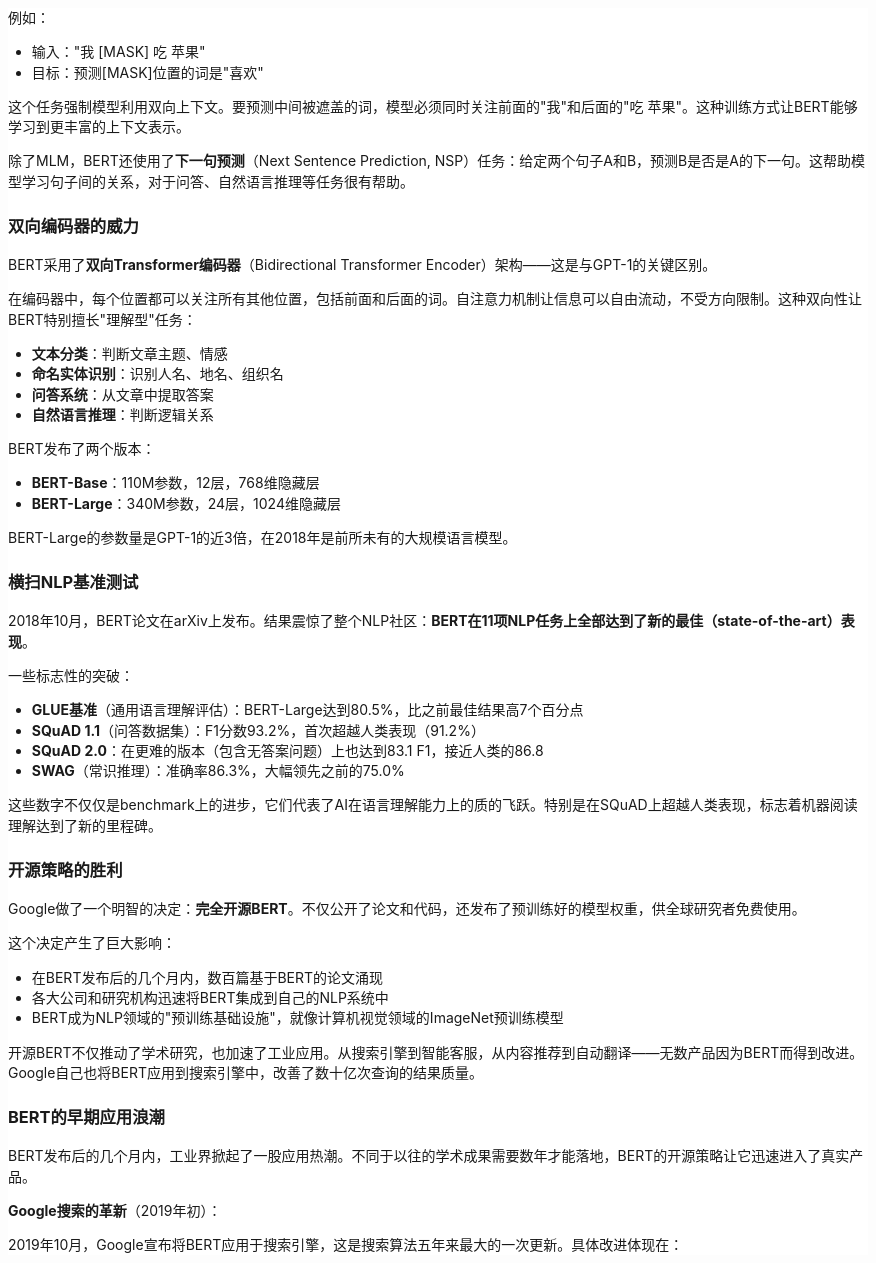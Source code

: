 例如：
- 输入："我 [MASK] 吃 苹果"
- 目标：预测[MASK]位置的词是"喜欢"

这个任务强制模型利用双向上下文。要预测中间被遮盖的词，模型必须同时关注前面的"我"和后面的"吃 苹果"。这种训练方式让BERT能够学习到更丰富的上下文表示。

除了MLM，BERT还使用了**下一句预测**（Next Sentence Prediction, NSP）任务：给定两个句子A和B，预测B是否是A的下一句。这帮助模型学习句子间的关系，对于问答、自然语言推理等任务很有帮助。

### 双向编码器的威力

BERT采用了**双向Transformer编码器**（Bidirectional Transformer Encoder）架构——这是与GPT-1的关键区别。

在编码器中，每个位置都可以关注所有其他位置，包括前面和后面的词。自注意力机制让信息可以自由流动，不受方向限制。这种双向性让BERT特别擅长"理解型"任务：
- **文本分类**：判断文章主题、情感
- **命名实体识别**：识别人名、地名、组织名
- **问答系统**：从文章中提取答案
- **自然语言推理**：判断逻辑关系

BERT发布了两个版本：
- **BERT-Base**：110M参数，12层，768维隐藏层
- **BERT-Large**：340M参数，24层，1024维隐藏层

BERT-Large的参数量是GPT-1的近3倍，在2018年是前所未有的大规模语言模型。

### 横扫NLP基准测试

2018年10月，BERT论文在arXiv上发布。结果震惊了整个NLP社区：**BERT在11项NLP任务上全部达到了新的最佳（state-of-the-art）表现**。

一些标志性的突破：
- **GLUE基准**（通用语言理解评估）：BERT-Large达到80.5%，比之前最佳结果高7个百分点
- **SQuAD 1.1**（问答数据集）：F1分数93.2%，首次超越人类表现（91.2%）
- **SQuAD 2.0**：在更难的版本（包含无答案问题）上也达到83.1 F1，接近人类的86.8
- **SWAG**（常识推理）：准确率86.3%，大幅领先之前的75.0%

这些数字不仅仅是benchmark上的进步，它们代表了AI在语言理解能力上的质的飞跃。特别是在SQuAD上超越人类表现，标志着机器阅读理解达到了新的里程碑。

### 开源策略的胜利

Google做了一个明智的决定：**完全开源BERT**。不仅公开了论文和代码，还发布了预训练好的模型权重，供全球研究者免费使用。

这个决定产生了巨大影响：
- 在BERT发布后的几个月内，数百篇基于BERT的论文涌现
- 各大公司和研究机构迅速将BERT集成到自己的NLP系统中
- BERT成为NLP领域的"预训练基础设施"，就像计算机视觉领域的ImageNet预训练模型

开源BERT不仅推动了学术研究，也加速了工业应用。从搜索引擎到智能客服，从内容推荐到自动翻译——无数产品因为BERT而得到改进。Google自己也将BERT应用到搜索引擎中，改善了数十亿次查询的结果质量。

### BERT的早期应用浪潮

BERT发布后的几个月内，工业界掀起了一股应用热潮。不同于以往的学术成果需要数年才能落地，BERT的开源策略让它迅速进入了真实产品。

**Google搜索的革新**（2019年初）：

2019年10月，Google宣布将BERT应用于搜索引擎，这是搜索算法五年来最大的一次更新。具体改进体现在：
